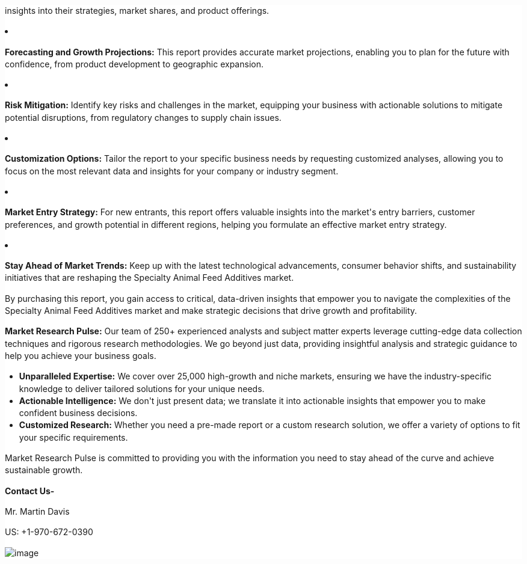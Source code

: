 insights into their strategies, market shares, and product offerings.</p></li><li><p><strong>Forecasting and Growth Projections:</strong> This report provides accurate market projections, enabling you to plan for the future with confidence, from product development to geographic expansion.</p></li><li><p><strong>Risk Mitigation:</strong> Identify key risks and challenges in the market, equipping your business with actionable solutions to mitigate potential disruptions, from regulatory changes to supply chain issues.</p></li><li><p><strong>Customization Options:</strong> Tailor the report to your specific business needs by requesting customized analyses, allowing you to focus on the most relevant data and insights for your company or industry segment.</p></li><li><p><strong>Market Entry Strategy:</strong> For new entrants, this report offers valuable insights into the market's entry barriers, customer preferences, and growth potential in different regions, helping you formulate an effective market entry strategy.</p></li><li><p><strong>Stay Ahead of Market Trends:</strong> Keep up with the latest technological advancements, consumer behavior shifts, and sustainability initiatives that are reshaping the Specialty Animal Feed Additives market.</p></li></ol><p>By purchasing this report, you gain access to critical, data-driven insights that empower you to navigate the complexities of the Specialty Animal Feed Additives market and make strategic decisions that drive growth and profitability.</p><p><strong>Market Research Pulse:</strong>&nbsp;Our team of 250+ experienced analysts and subject matter experts leverage cutting-edge data collection techniques and rigorous research methodologies. We go beyond just data, providing insightful analysis and strategic guidance to help you achieve your business goals.</p><ul><li><strong>Unparalleled Expertise:</strong>&nbsp;We cover over 25,000 high-growth and niche markets, ensuring we have the industry-specific knowledge to deliver tailored solutions for your unique needs.</li><li><strong>Actionable Intelligence:</strong>&nbsp;We don't just present data; we translate it into actionable insights that empower you to make confident business decisions.</li><li><strong>Customized Research:</strong>&nbsp;Whether you need a pre-made report or a custom research solution, we offer a variety of options to fit your specific requirements.</li></ul><p>Market Research Pulse is committed to providing you with the information you need to stay ahead of the curve and achieve sustainable growth.</p><p><strong>Contact Us-</strong></p><p>Mr. Martin Davis</p><p>US: +1-970-672-0390</p>
![image](https://github.com/user-attachments/assets/dd2f8c04-2b70-4409-a27c-b450f68d3b91)
